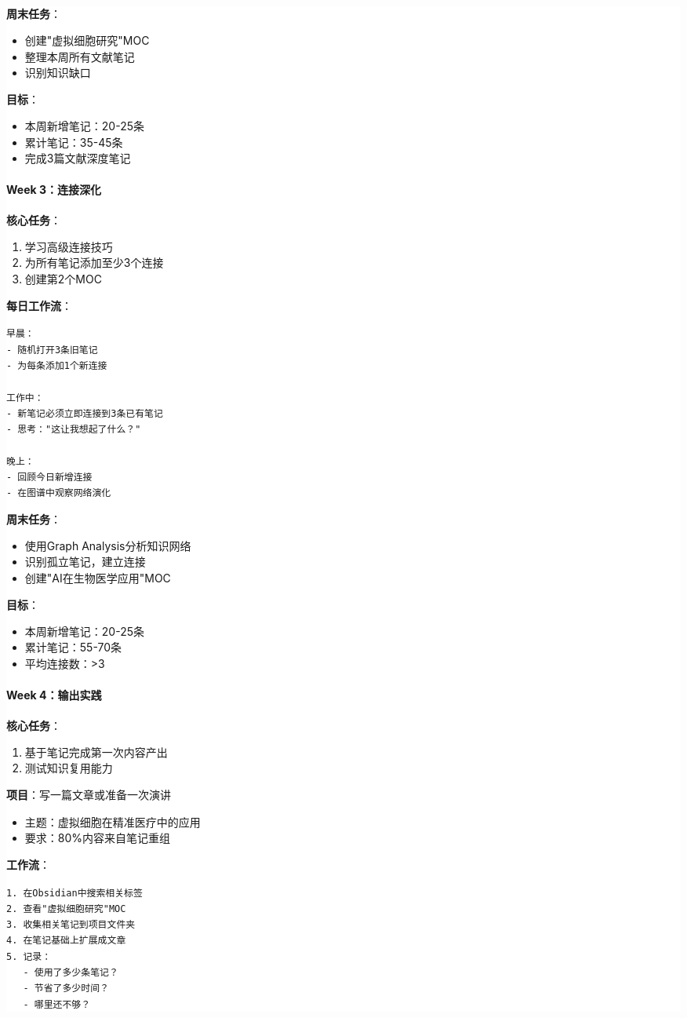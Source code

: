 **周末任务**：
- 创建"虚拟细胞研究"MOC
- 整理本周所有文献笔记
- 识别知识缺口

**目标**：
- 本周新增笔记：20-25条
- 累计笔记：35-45条
- 完成3篇文献深度笔记

#### **Week 3：连接深化**

**核心任务**：
1. 学习高级连接技巧
2. 为所有笔记添加至少3个连接
3. 创建第2个MOC

**每日工作流**：
```
早晨：
- 随机打开3条旧笔记
- 为每条添加1个新连接

工作中：
- 新笔记必须立即连接到3条已有笔记
- 思考："这让我想起了什么？"

晚上：
- 回顾今日新增连接
- 在图谱中观察网络演化
```

**周末任务**：
- 使用Graph Analysis分析知识网络
- 识别孤立笔记，建立连接
- 创建"AI在生物医学应用"MOC

**目标**：
- 本周新增笔记：20-25条
- 累计笔记：55-70条
- 平均连接数：>3

#### **Week 4：输出实践**

**核心任务**：
1. 基于笔记完成第一次内容产出
2. 测试知识复用能力

**项目**：写一篇文章或准备一次演讲
- 主题：虚拟细胞在精准医疗中的应用
- 要求：80%内容来自笔记重组

**工作流**：
```
1. 在Obsidian中搜索相关标签
2. 查看"虚拟细胞研究"MOC
3. 收集相关笔记到项目文件夹
4. 在笔记基础上扩展成文章
5. 记录：
   - 使用了多少条笔记？
   - 节省了多少时间？
   - 哪里还不够？
```
